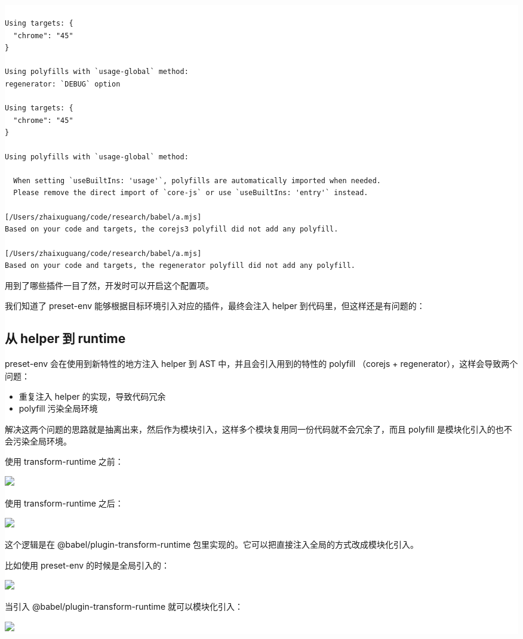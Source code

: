```

Using targets: {
  "chrome": "45"
}

Using polyfills with `usage-global` method:
regenerator: `DEBUG` option

Using targets: {
  "chrome": "45"
}

Using polyfills with `usage-global` method:

  When setting `useBuiltIns: 'usage'`, polyfills are automatically imported when needed.
  Please remove the direct import of `core-js` or use `useBuiltIns: 'entry'` instead.

[/Users/zhaixuguang/code/research/babel/a.mjs]
Based on your code and targets, the corejs3 polyfill did not add any polyfill.

[/Users/zhaixuguang/code/research/babel/a.mjs]
Based on your code and targets, the regenerator polyfill did not add any polyfill.

```
用到了哪些插件一目了然，开发时可以开启这个配置项。

我们知道了 preset-env 能够根据目标环境引入对应的插件，最终会注入 helper 到代码里，但这样还是有问题的：

## 从 helper 到 runtime

preset-env 会在使用到新特性的地方注入 helper 到 AST 中，并且会引入用到的特性的 polyfill （corejs + regenerator），这样会导致两个问题：

- 重复注入 helper 的实现，导致代码冗余
- polyfill 污染全局环境

解决这两个问题的思路就是抽离出来，然后作为模块引入，这样多个模块复用同一份代码就不会冗余了，而且 polyfill 是模块化引入的也不会污染全局环境。

使用 transform-runtime 之前：

![](https://p1-juejin.byteimg.com/tos-cn-i-k3u1fbpfcp/3f378b7119ff4a78921220434520b4a7~tplv-k3u1fbpfcp-watermark.image?)

使用 transform-runtime 之后：

![](https://p6-juejin.byteimg.com/tos-cn-i-k3u1fbpfcp/60f091b521a44531b54f11f4d90c621c~tplv-k3u1fbpfcp-watermark.image?)

这个逻辑是在 @babel/plugin-transform-runtime 包里实现的。它可以把直接注入全局的方式改成模块化引入。

比如使用 preset-env 的时候是全局引入的：

![](https://p9-juejin.byteimg.com/tos-cn-i-k3u1fbpfcp/6ea48ded51f04512bac80b8e4db809cb~tplv-k3u1fbpfcp-watermark.image)

当引入 @babel/plugin-transform-runtime 就可以模块化引入：

![](https://p1-juejin.byteimg.com/tos-cn-i-k3u1fbpfcp/64df84f32f6945c19bac48cc7185dee7~tplv-k3u1fbpfcp-watermark.image)

